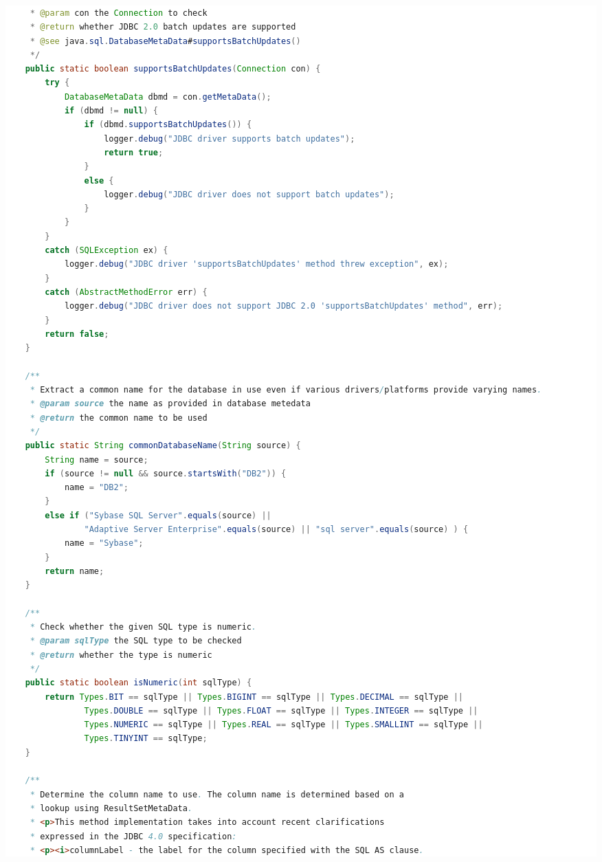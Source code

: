 ```java
	 * @param con the Connection to check
	 * @return whether JDBC 2.0 batch updates are supported
	 * @see java.sql.DatabaseMetaData#supportsBatchUpdates()
	 */
	public static boolean supportsBatchUpdates(Connection con) {
		try {
			DatabaseMetaData dbmd = con.getMetaData();
			if (dbmd != null) {
				if (dbmd.supportsBatchUpdates()) {
					logger.debug("JDBC driver supports batch updates");
					return true;
				}
				else {
					logger.debug("JDBC driver does not support batch updates");
				}
			}
		}
		catch (SQLException ex) {
			logger.debug("JDBC driver 'supportsBatchUpdates' method threw exception", ex);
		}
		catch (AbstractMethodError err) {
			logger.debug("JDBC driver does not support JDBC 2.0 'supportsBatchUpdates' method", err);
		}
		return false;
	}

	/**
	 * Extract a common name for the database in use even if various drivers/platforms provide varying names.
	 * @param source the name as provided in database metedata
	 * @return the common name to be used
	 */
	public static String commonDatabaseName(String source) {
		String name = source;
		if (source != null && source.startsWith("DB2")) {
			name = "DB2";
		}
		else if ("Sybase SQL Server".equals(source) ||
				"Adaptive Server Enterprise".equals(source) || "sql server".equals(source) ) {
			name = "Sybase";
		}
		return name;
	}

	/**
	 * Check whether the given SQL type is numeric.
	 * @param sqlType the SQL type to be checked
	 * @return whether the type is numeric
	 */
	public static boolean isNumeric(int sqlType) {
		return Types.BIT == sqlType || Types.BIGINT == sqlType || Types.DECIMAL == sqlType ||
				Types.DOUBLE == sqlType || Types.FLOAT == sqlType || Types.INTEGER == sqlType ||
				Types.NUMERIC == sqlType || Types.REAL == sqlType || Types.SMALLINT == sqlType ||
				Types.TINYINT == sqlType;
	}

	/**
	 * Determine the column name to use. The column name is determined based on a
	 * lookup using ResultSetMetaData.
	 * <p>This method implementation takes into account recent clarifications
	 * expressed in the JDBC 4.0 specification:
	 * <p><i>columnLabel - the label for the column specified with the SQL AS clause.
```